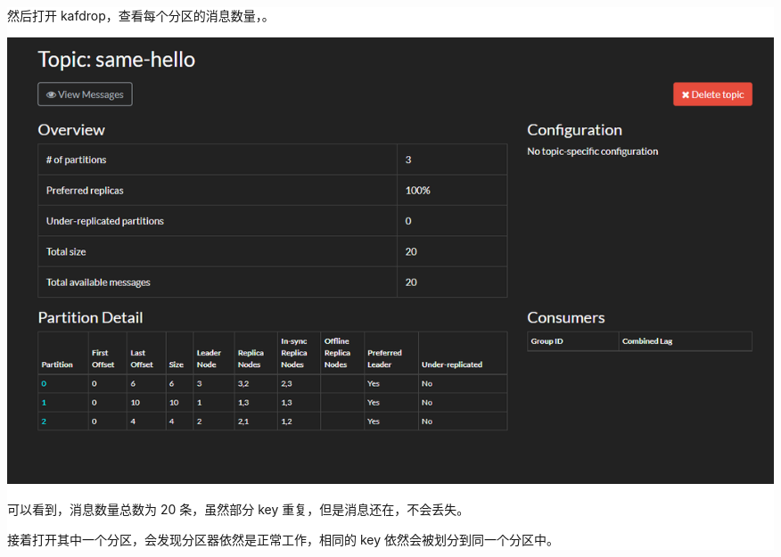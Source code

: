 

然后打开 kafdrop，查看每个分区的消息数量，。

![image-20230101110404850](images/image-20230101110404850.png)



可以看到，消息数量总数为 20 条，虽然部分 key 重复，但是消息还在，不会丢失。



接着打开其中一个分区，会发现分区器依然是正常工作，相同的 key 依然会被划分到同一个分区中。
